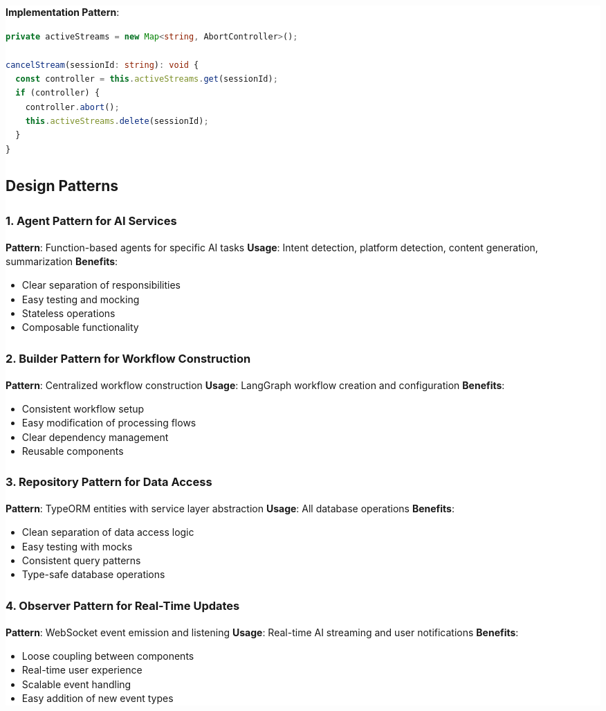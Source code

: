 **Implementation Pattern**:
```typescript
private activeStreams = new Map<string, AbortController>();

cancelStream(sessionId: string): void {
  const controller = this.activeStreams.get(sessionId);
  if (controller) {
    controller.abort();
    this.activeStreams.delete(sessionId);
  }
}
```

## Design Patterns

### 1. Agent Pattern for AI Services
**Pattern**: Function-based agents for specific AI tasks
**Usage**: Intent detection, platform detection, content generation, summarization
**Benefits**:
- Clear separation of responsibilities
- Easy testing and mocking
- Stateless operations
- Composable functionality

### 2. Builder Pattern for Workflow Construction
**Pattern**: Centralized workflow construction
**Usage**: LangGraph workflow creation and configuration
**Benefits**:
- Consistent workflow setup
- Easy modification of processing flows
- Clear dependency management
- Reusable components

### 3. Repository Pattern for Data Access
**Pattern**: TypeORM entities with service layer abstraction
**Usage**: All database operations
**Benefits**:
- Clean separation of data access logic
- Easy testing with mocks
- Consistent query patterns
- Type-safe database operations

### 4. Observer Pattern for Real-Time Updates
**Pattern**: WebSocket event emission and listening
**Usage**: Real-time AI streaming and user notifications
**Benefits**:
- Loose coupling between components
- Real-time user experience
- Scalable event handling
- Easy addition of new event types
